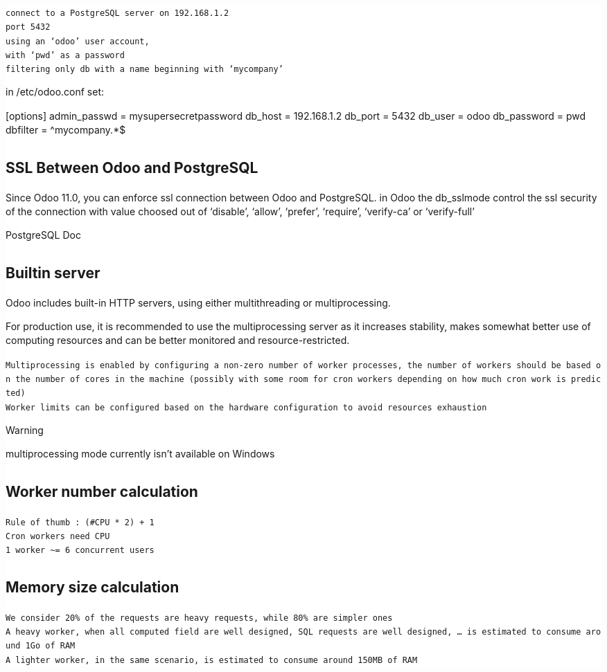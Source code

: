     connect to a PostgreSQL server on 192.168.1.2
    port 5432
    using an ‘odoo’ user account,
    with ‘pwd’ as a password
    filtering only db with a name beginning with ‘mycompany’

in /etc/odoo.conf set:

[options]
admin_passwd = mysupersecretpassword
db_host = 192.168.1.2
db_port = 5432
db_user = odoo
db_password = pwd
dbfilter = ^mycompany.*$

## SSL Between Odoo and PostgreSQL

Since Odoo 11.0, you can enforce ssl connection between Odoo and PostgreSQL. in Odoo the db_sslmode control the ssl security of the connection with value choosed out of ‘disable’, ‘allow’, ‘prefer’, ‘require’, ‘verify-ca’ or ‘verify-full’

PostgreSQL Doc

## Builtin server

Odoo includes built-in HTTP servers, using either multithreading or multiprocessing.

For production use, it is recommended to use the multiprocessing server as it increases stability, makes somewhat better use of computing resources and can be better monitored and resource-restricted.

    Multiprocessing is enabled by configuring a non-zero number of worker processes, the number of workers should be based on the number of cores in the machine (possibly with some room for cron workers depending on how much cron work is predicted)
    Worker limits can be configured based on the hardware configuration to avoid resources exhaustion

Warning

multiprocessing mode currently isn’t available on Windows

## Worker number calculation

    Rule of thumb : (#CPU * 2) + 1
    Cron workers need CPU
    1 worker ~= 6 concurrent users

## Memory size calculation

    We consider 20% of the requests are heavy requests, while 80% are simpler ones
    A heavy worker, when all computed field are well designed, SQL requests are well designed, … is estimated to consume around 1Go of RAM
    A lighter worker, in the same scenario, is estimated to consume around 150MB of RAM
